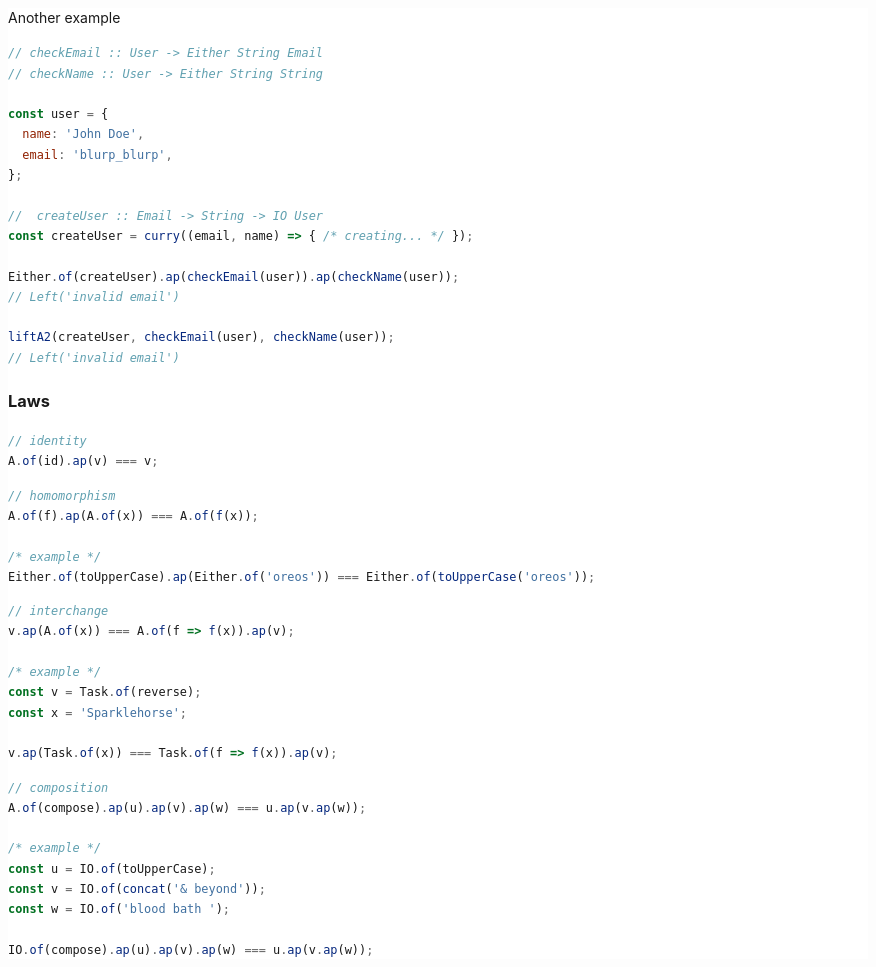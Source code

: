 Another example 
```js
// checkEmail :: User -> Either String Email
// checkName :: User -> Either String String

const user = {
  name: 'John Doe',
  email: 'blurp_blurp',
};

//  createUser :: Email -> String -> IO User
const createUser = curry((email, name) => { /* creating... */ });

Either.of(createUser).ap(checkEmail(user)).ap(checkName(user));
// Left('invalid email')

liftA2(createUser, checkEmail(user), checkName(user));
// Left('invalid email')
```
### Laws

```js
// identity
A.of(id).ap(v) === v;

```

```js
// homomorphism
A.of(f).ap(A.of(x)) === A.of(f(x));

/* example */
Either.of(toUpperCase).ap(Either.of('oreos')) === Either.of(toUpperCase('oreos'));
```

```js
// interchange
v.ap(A.of(x)) === A.of(f => f(x)).ap(v);

/* example */
const v = Task.of(reverse);
const x = 'Sparklehorse';

v.ap(Task.of(x)) === Task.of(f => f(x)).ap(v);
```


```js
// composition
A.of(compose).ap(u).ap(v).ap(w) === u.ap(v.ap(w));

/* example */
const u = IO.of(toUpperCase);
const v = IO.of(concat('& beyond'));
const w = IO.of('blood bath ');

IO.of(compose).ap(u).ap(v).ap(w) === u.ap(v.ap(w));
```
